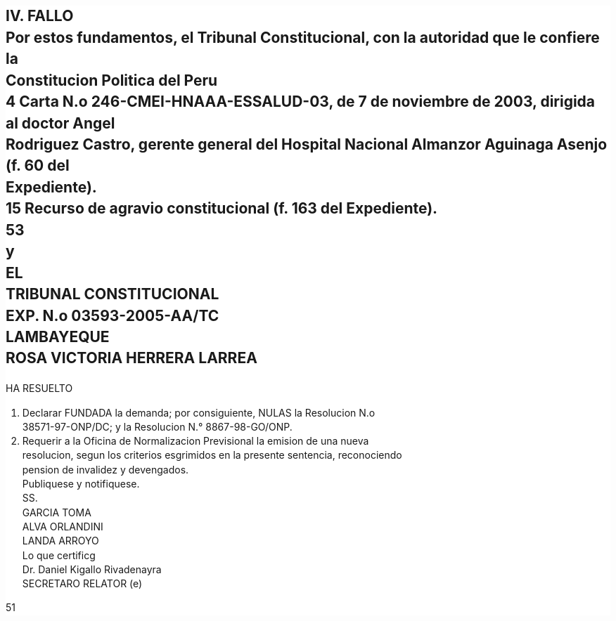 IV. FALLO  
Por estos fundamentos, el Tribunal Constitucional, con la autoridad que le confiere la  
Constitucion Politica del Peru  
4 Carta N.o 246-CMEI-HNAAA-ESSALUD-03, de 7 de noviembre de 2003, dirigida al doctor Angel  
Rodriguez Castro, gerente general del Hospital Nacional Almanzor Aguinaga Asenjo (f. 60 del  
Expediente).  
15 Recurso de agravio constitucional (f. 163 del Expediente).  
53  
y  
EL  
TRIBUNAL CONSTITUCIONAL  
EXP. N.o 03593-2005-AA/TC  
LAMBAYEQUE  
ROSA VICTORIA HERRERA LARREA  
-  
HA RESUELTO  
1. Declarar FUNDADA la demanda; por consiguiente, NULAS la Resolucion N.o  
38571-97-ONP/DC; y la Resolucion N.° 8867-98-GO/ONP.  
2. Requerir a la Oficina de Normalizacion Previsional la emision de una nueva  
resolucion, segun los criterios esgrimidos en la presente sentencia, reconociendo  
pension de invalidez y devengados.  
Publiquese y notifiquese.  
SS.  
GARCIA TOMA  
ALVA ORLANDINI  
LANDA ARROYO  
Lo que certificg  
Dr. Daniel Kigallo Rivadenayra  
SECRETARO RELATOR (e)  
  
51